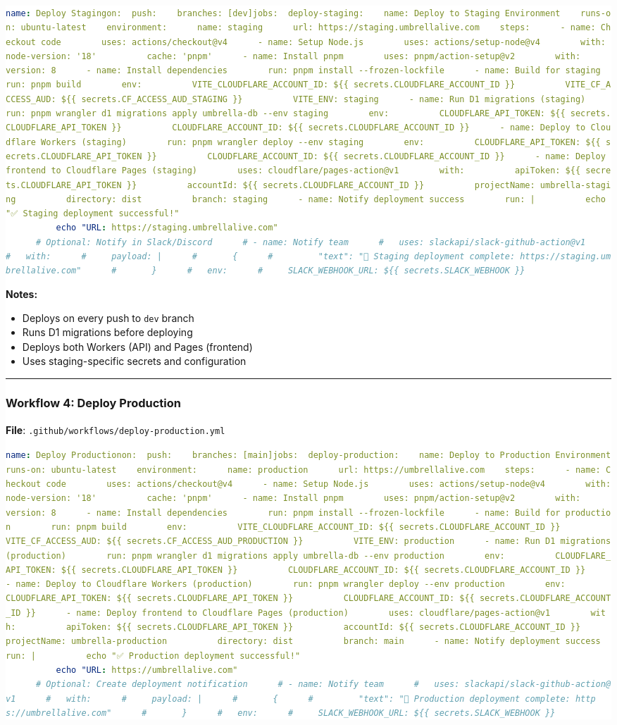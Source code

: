 ```yaml
name: Deploy Stagingon:  push:    branches: [dev]jobs:  deploy-staging:    name: Deploy to Staging Environment    runs-on: ubuntu-latest    environment:      name: staging      url: https://staging.umbrellalive.com    steps:      - name: Checkout code        uses: actions/checkout@v4      - name: Setup Node.js        uses: actions/setup-node@v4        with:          node-version: '18'          cache: 'pnpm'      - name: Install pnpm        uses: pnpm/action-setup@v2        with:          version: 8      - name: Install dependencies        run: pnpm install --frozen-lockfile      - name: Build for staging        run: pnpm build        env:          VITE_CLOUDFLARE_ACCOUNT_ID: ${{ secrets.CLOUDFLARE_ACCOUNT_ID }}          VITE_CF_ACCESS_AUD: ${{ secrets.CF_ACCESS_AUD_STAGING }}          VITE_ENV: staging      - name: Run D1 migrations (staging)        run: pnpm wrangler d1 migrations apply umbrella-db --env staging        env:          CLOUDFLARE_API_TOKEN: ${{ secrets.CLOUDFLARE_API_TOKEN }}          CLOUDFLARE_ACCOUNT_ID: ${{ secrets.CLOUDFLARE_ACCOUNT_ID }}      - name: Deploy to Cloudflare Workers (staging)        run: pnpm wrangler deploy --env staging        env:          CLOUDFLARE_API_TOKEN: ${{ secrets.CLOUDFLARE_API_TOKEN }}          CLOUDFLARE_ACCOUNT_ID: ${{ secrets.CLOUDFLARE_ACCOUNT_ID }}      - name: Deploy frontend to Cloudflare Pages (staging)        uses: cloudflare/pages-action@v1        with:          apiToken: ${{ secrets.CLOUDFLARE_API_TOKEN }}          accountId: ${{ secrets.CLOUDFLARE_ACCOUNT_ID }}          projectName: umbrella-staging          directory: dist          branch: staging      - name: Notify deployment success        run: |          echo "✅ Staging deployment successful!"
          echo "URL: https://staging.umbrellalive.com"
      # Optional: Notify in Slack/Discord      # - name: Notify team      #   uses: slackapi/slack-github-action@v1      #   with:      #     payload: |      #       {      #         "text": "🚀 Staging deployment complete: https://staging.umbrellalive.com"      #       }      #   env:      #     SLACK_WEBHOOK_URL: ${{ secrets.SLACK_WEBHOOK }}
```

**Notes:**
- Deploys on every push to `dev` branch
- Runs D1 migrations before deploying
- Deploys both Workers (API) and Pages (frontend)
- Uses staging-specific secrets and configuration

---

### Workflow 4: Deploy Production

**File**: `.github/workflows/deploy-production.yml`

```yaml
name: Deploy Productionon:  push:    branches: [main]jobs:  deploy-production:    name: Deploy to Production Environment    runs-on: ubuntu-latest    environment:      name: production      url: https://umbrellalive.com    steps:      - name: Checkout code        uses: actions/checkout@v4      - name: Setup Node.js        uses: actions/setup-node@v4        with:          node-version: '18'          cache: 'pnpm'      - name: Install pnpm        uses: pnpm/action-setup@v2        with:          version: 8      - name: Install dependencies        run: pnpm install --frozen-lockfile      - name: Build for production        run: pnpm build        env:          VITE_CLOUDFLARE_ACCOUNT_ID: ${{ secrets.CLOUDFLARE_ACCOUNT_ID }}          VITE_CF_ACCESS_AUD: ${{ secrets.CF_ACCESS_AUD_PRODUCTION }}          VITE_ENV: production      - name: Run D1 migrations (production)        run: pnpm wrangler d1 migrations apply umbrella-db --env production        env:          CLOUDFLARE_API_TOKEN: ${{ secrets.CLOUDFLARE_API_TOKEN }}          CLOUDFLARE_ACCOUNT_ID: ${{ secrets.CLOUDFLARE_ACCOUNT_ID }}      - name: Deploy to Cloudflare Workers (production)        run: pnpm wrangler deploy --env production        env:          CLOUDFLARE_API_TOKEN: ${{ secrets.CLOUDFLARE_API_TOKEN }}          CLOUDFLARE_ACCOUNT_ID: ${{ secrets.CLOUDFLARE_ACCOUNT_ID }}      - name: Deploy frontend to Cloudflare Pages (production)        uses: cloudflare/pages-action@v1        with:          apiToken: ${{ secrets.CLOUDFLARE_API_TOKEN }}          accountId: ${{ secrets.CLOUDFLARE_ACCOUNT_ID }}          projectName: umbrella-production          directory: dist          branch: main      - name: Notify deployment success        run: |          echo "✅ Production deployment successful!"
          echo "URL: https://umbrellalive.com"
      # Optional: Create deployment notification      # - name: Notify team      #   uses: slackapi/slack-github-action@v1      #   with:      #     payload: |      #       {      #         "text": "🎉 Production deployment complete: https://umbrellalive.com"      #       }      #   env:      #     SLACK_WEBHOOK_URL: ${{ secrets.SLACK_WEBHOOK }}
```

